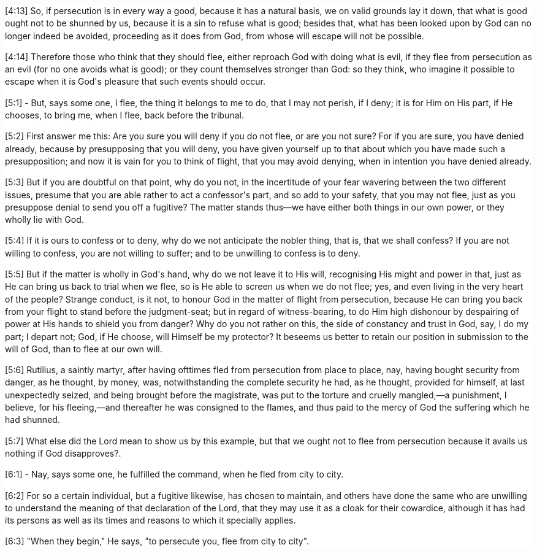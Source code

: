 [4:13] So, if persecution is in every way a good, because it has a natural basis, we on valid grounds lay it down, that what is good ought not to be shunned by us, because it is a sin to refuse what is good; besides that, what has been looked upon by God can no longer indeed be avoided, proceeding as it does from God, from whose will escape will not be possible.

[4:14] Therefore those who think that they should flee, either reproach God with doing what is evil, if they flee from persecution as an evil (for no one avoids what is good); or they count themselves stronger than God:  so they think, who imagine it possible to escape when it is God's pleasure that such events should occur.

[5:1] -  But, says some one, I flee, the thing it belongs to me to do, that I may not perish, if I deny; it is for Him on His part, if He chooses, to bring me, when I flee, back before the tribunal.

[5:2] First answer me this:  Are you sure you will deny if you do not flee, or are you not sure?  For if you are sure, you have denied already, because by presupposing that you will deny, you have given yourself up to that about which you have made such a presupposition; and now it is vain for you to think of flight, that you may avoid denying, when in intention you have denied already.

[5:3] But if you are doubtful on that point, why do you not, in the incertitude of your fear wavering between the two different issues, presume that you are able rather to act a confessor's part, and so add to your safety, that you may not flee, just as you presuppose denial to send you off a fugitive?  The matter stands thus—we have either both things in our own power, or they wholly lie with God.

[5:4] If it is ours to confess or to deny, why do we not anticipate the nobler thing, that is, that we shall confess?  If you are not willing to confess, you are not willing to suffer; and to be unwilling to confess is to deny.

[5:5] But if the matter is wholly in God's hand, why do we not leave it to His will, recognising His might and power in that, just as He can bring us back to trial when we flee, so is He able to screen us when we do not flee; yes, and even living in the very heart of the people?  Strange conduct, is it not, to honour God in the matter of flight from persecution, because He can bring you back from your flight to stand before the judgment-seat; but in regard of witness-bearing, to do Him high dishonour by despairing of power at His hands to shield you from danger?  Why do you not rather on this, the side of constancy and trust in God, say, I do my part; I depart not; God, if He choose, will Himself be my protector?  It beseems us better to retain our position in submission to the will of God, than to flee at our own will.

[5:6] Rutilius, a saintly martyr, after having ofttimes fled from persecution from place to place, nay, having bought security from danger, as he thought, by money, was, notwithstanding the complete security he had, as he thought, provided for himself, at last unexpectedly seized, and being brought before the magistrate, was put to the torture and cruelly mangled,—a punishment, I believe, for his fleeing,—and thereafter he was consigned to the flames, and thus paid to the mercy of God the suffering which he had shunned.

[5:7] What else did the Lord mean to show us by this example, but that we ought not to flee from persecution because it avails us nothing if God disapproves?.

[6:1] -  Nay, says some one, he fulfilled the command, when he fled from city to city.

[6:2] For so a certain individual, but a fugitive likewise, has chosen to maintain, and others have done the same who are unwilling to understand the meaning of that declaration of the Lord, that they may use it as a cloak for their cowardice, although it has had its persons as well as its times and reasons to which it specially applies.

[6:3] "When they begin," He says, "to persecute you, flee from city to city".
